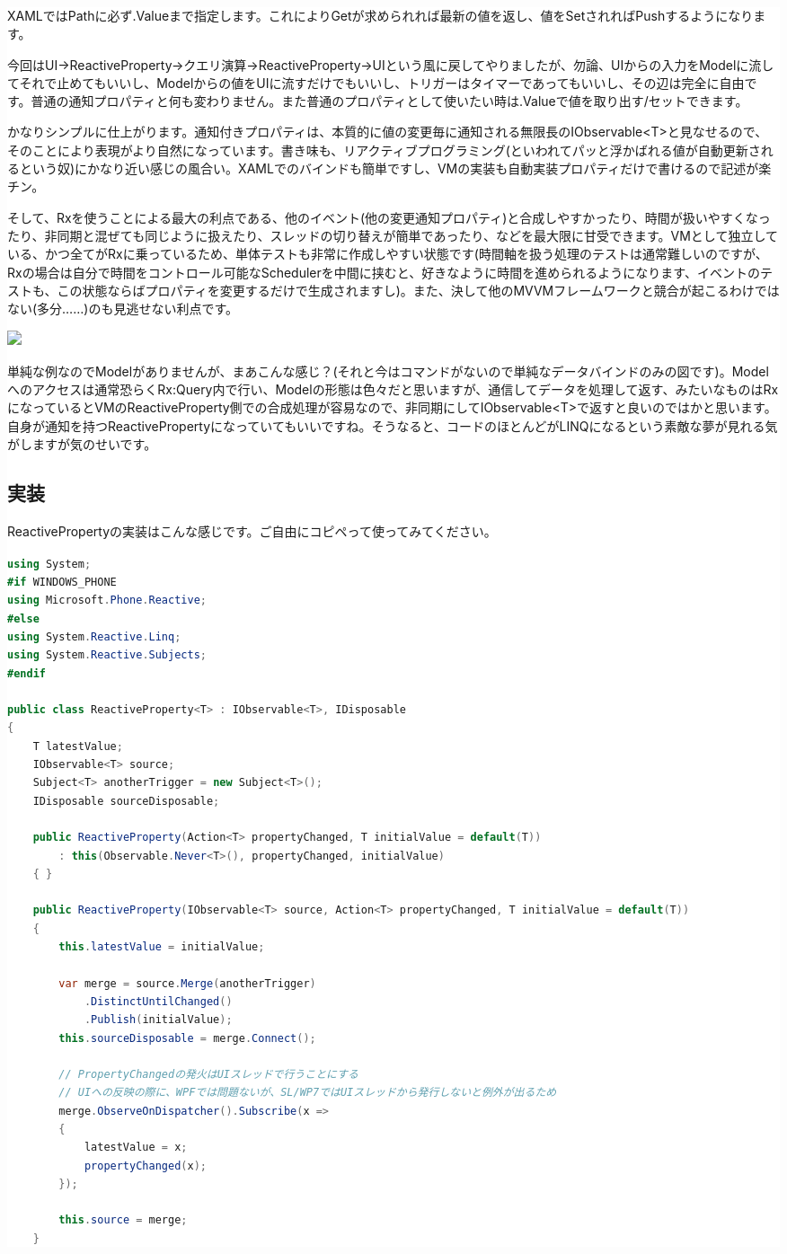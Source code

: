 XAMLではPathに必ず.Valueまで指定します。これによりGetが求められれば最新の値を返し、値をSetされればPushするようになります。

今回はUI->ReactiveProperty->クエリ演算->ReactiveProperty->UIという風に戻してやりましたが、勿論、UIからの入力をModelに流してそれで止めてもいいし、Modelからの値をUIに流すだけでもいいし、トリガーはタイマーであってもいいし、その辺は完全に自由です。普通の通知プロパティと何も変わりません。また普通のプロパティとして使いたい時は.Valueで値を取り出す/セットできます。

かなりシンプルに仕上がります。通知付きプロパティは、本質的に値の変更毎に通知される無限長のIObservable&lt;T>と見なせるので、そのことにより表現がより自然になっています。書き味も、リアクティブプログラミング(といわれてパッと浮かばれる値が自動更新されるという奴)にかなり近い感じの風合い。XAMLでのバインドも簡単ですし、VMの実装も自動実装プロパティだけで書けるので記述が楽チン。

そして、Rxを使うことによる最大の利点である、他のイベント(他の変更通知プロパティ)と合成しやすかったり、時間が扱いやすくなったり、非同期と混ぜても同じように扱えたり、スレッドの切り替えが簡単であったり、などを最大限に甘受できます。VMとして独立している、かつ全てがRxに乗っているため、単体テストも非常に作成しやすい状態です(時間軸を扱う処理のテストは通常難しいのですが、Rxの場合は自分で時間をコントロール可能なSchedulerを中間に挟むと、好きなように時間を進められるようになります、イベントのテストも、この状態ならばプロパティを変更するだけで生成されますし)。また、決して他のMVVMフレームワークと競合が起こるわけではない(多分……)のも見逃せない利点です。

<p class="noindent">
	<img src="http://neue.cc/wp-content/uploads/image/ReactivePropertyModel.jpg">
</p>

単純な例なのでModelがありませんが、まあこんな感じ？(それと今はコマンドがないので単純なデータバインドのみの図です)。Modelへのアクセスは通常恐らくRx:Query内で行い、Modelの形態は色々だと思いますが、通信してデータを処理して返す、みたいなものはRxになっているとVMのReactiveProperty側での合成処理が容易なので、非同期にしてIObservable&lt;T>で返すと良いのではかと思います。自身が通知を持つReactivePropertyになっていてもいいですね。そうなると、コードのほとんどがLINQになるという素敵な夢が見れる気がしますが気のせいです。

実装
---
ReactivePropertyの実装はこんな感じです。ご自由にコピペって使ってみてください。

```csharp
using System;
#if WINDOWS_PHONE
using Microsoft.Phone.Reactive;
#else
using System.Reactive.Linq;
using System.Reactive.Subjects;
#endif

public class ReactiveProperty<T> : IObservable<T>, IDisposable
{
    T latestValue;
    IObservable<T> source;
    Subject<T> anotherTrigger = new Subject<T>();
    IDisposable sourceDisposable;

    public ReactiveProperty(Action<T> propertyChanged, T initialValue = default(T))
        : this(Observable.Never<T>(), propertyChanged, initialValue)
    { }

    public ReactiveProperty(IObservable<T> source, Action<T> propertyChanged, T initialValue = default(T))
    {
        this.latestValue = initialValue;

        var merge = source.Merge(anotherTrigger)
            .DistinctUntilChanged()
            .Publish(initialValue);
        this.sourceDisposable = merge.Connect();

        // PropertyChangedの発火はUIスレッドで行うことにする
        // UIへの反映の際に、WPFでは問題ないが、SL/WP7ではUIスレッドから発行しないと例外が出るため
        merge.ObserveOnDispatcher().Subscribe(x =>
        {
            latestValue = x;
            propertyChanged(x);
        });

        this.source = merge;
    }
```